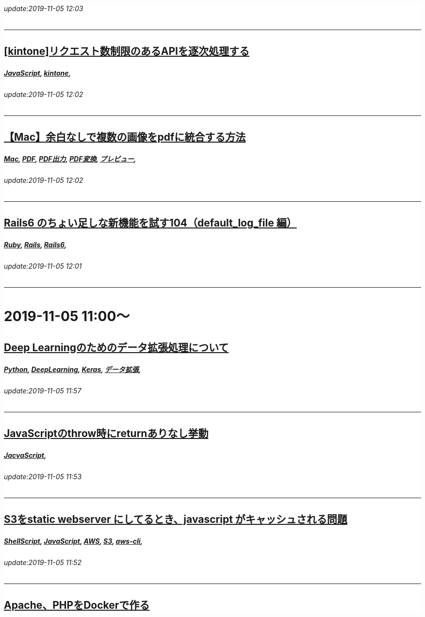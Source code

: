 ###### update:2019-11-05 12:03
---
## [[kintone]リクエスト数制限のあるAPIを逐次処理する](https://qiita.com/knmt/items/a0ddca5dd9dbb1e1b2c3)
##### [JavaScript](https://qiita.com/tags/JavaScript), [kintone](https://qiita.com/tags/kintone), 
###### update:2019-11-05 12:02
---
## [【Mac】余白なしで複数の画像をpdfに統合する方法](https://qiita.com/Koshi_VTuber/items/8356cd59377e9338aee4)
##### [Mac](https://qiita.com/tags/Mac), [PDF](https://qiita.com/tags/PDF), [PDF出力](https://qiita.com/tags/PDF出力), [PDF変換](https://qiita.com/tags/PDF変換), [プレビュー](https://qiita.com/tags/プレビュー), 
###### update:2019-11-05 12:02
---
## [Rails6 のちょい足しな新機能を試す104（default_log_file 編）](https://qiita.com/suketa/items/b0337e4d063d487b0787)
##### [Ruby](https://qiita.com/tags/Ruby), [Rails](https://qiita.com/tags/Rails), [Rails6](https://qiita.com/tags/Rails6), 
###### update:2019-11-05 12:01
---




# 2019-11-05 11:00～
## [Deep Learningのためのデータ拡張処理について](https://qiita.com/oHjm/items/d02dec195a54b59e37f2)
##### [Python](https://qiita.com/tags/Python), [DeepLearning](https://qiita.com/tags/DeepLearning), [Keras](https://qiita.com/tags/Keras), [データ拡張](https://qiita.com/tags/データ拡張), 
###### update:2019-11-05 11:57
---
## [JavaScriptのthrow時にreturnありなし挙動](https://qiita.com/yoneapp/items/308a53251f2a27182d89)
##### [JacvaScript](https://qiita.com/tags/JacvaScript), 
###### update:2019-11-05 11:53
---
## [S3をstatic webserver にしてるとき、javascript がキャッシュされる問題](https://qiita.com/wan-liner/items/05b651bda75f95d09174)
##### [ShellScript](https://qiita.com/tags/ShellScript), [JavaScript](https://qiita.com/tags/JavaScript), [AWS](https://qiita.com/tags/AWS), [S3](https://qiita.com/tags/S3), [aws-cli](https://qiita.com/tags/aws-cli), 
###### update:2019-11-05 11:52
---
## [Apache、PHPをDockerで作る](https://qiita.com/ryoyakawai/items/dbceb7e9d96dd5abf411)